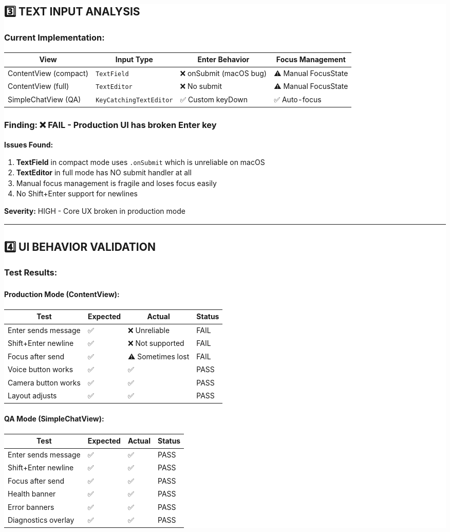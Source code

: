 
## 3️⃣ TEXT INPUT ANALYSIS

### Current Implementation:

| View | Input Type | Enter Behavior | Focus Management |
|---|---|---|---|
| ContentView (compact) | `TextField` | ❌ onSubmit (macOS bug) | ⚠️ Manual FocusState |
| ContentView (full) | `TextEditor` | ❌ No submit | ⚠️ Manual FocusState |
| SimpleChatView (QA) | `KeyCatchingTextEditor` | ✅ Custom keyDown | ✅ Auto-focus |

### Finding: ❌ FAIL - Production UI has broken Enter key
**Issues Found:**
1. **TextField** in compact mode uses `.onSubmit` which is unreliable on macOS
2. **TextEditor** in full mode has NO submit handler at all
3. Manual focus management is fragile and loses focus easily
4. No Shift+Enter support for newlines

**Severity:** HIGH - Core UX broken in production mode

---

## 4️⃣ UI BEHAVIOR VALIDATION

### Test Results:

#### Production Mode (ContentView):
| Test | Expected | Actual | Status |
|---|---|---|---|
| Enter sends message | ✅ | ❌ Unreliable | FAIL |
| Shift+Enter newline | ✅ | ❌ Not supported | FAIL |
| Focus after send | ✅ | ⚠️ Sometimes lost | FAIL |
| Voice button works | ✅ | ✅ | PASS |
| Camera button works | ✅ | ✅ | PASS |
| Layout adjusts | ✅ | ✅ | PASS |

#### QA Mode (SimpleChatView):
| Test | Expected | Actual | Status |
|---|---|---|---|
| Enter sends message | ✅ | ✅ | PASS |
| Shift+Enter newline | ✅ | ✅ | PASS |
| Focus after send | ✅ | ✅ | PASS |
| Health banner | ✅ | ✅ | PASS |
| Error banners | ✅ | ✅ | PASS |
| Diagnostics overlay | ✅ | ✅ | PASS |
